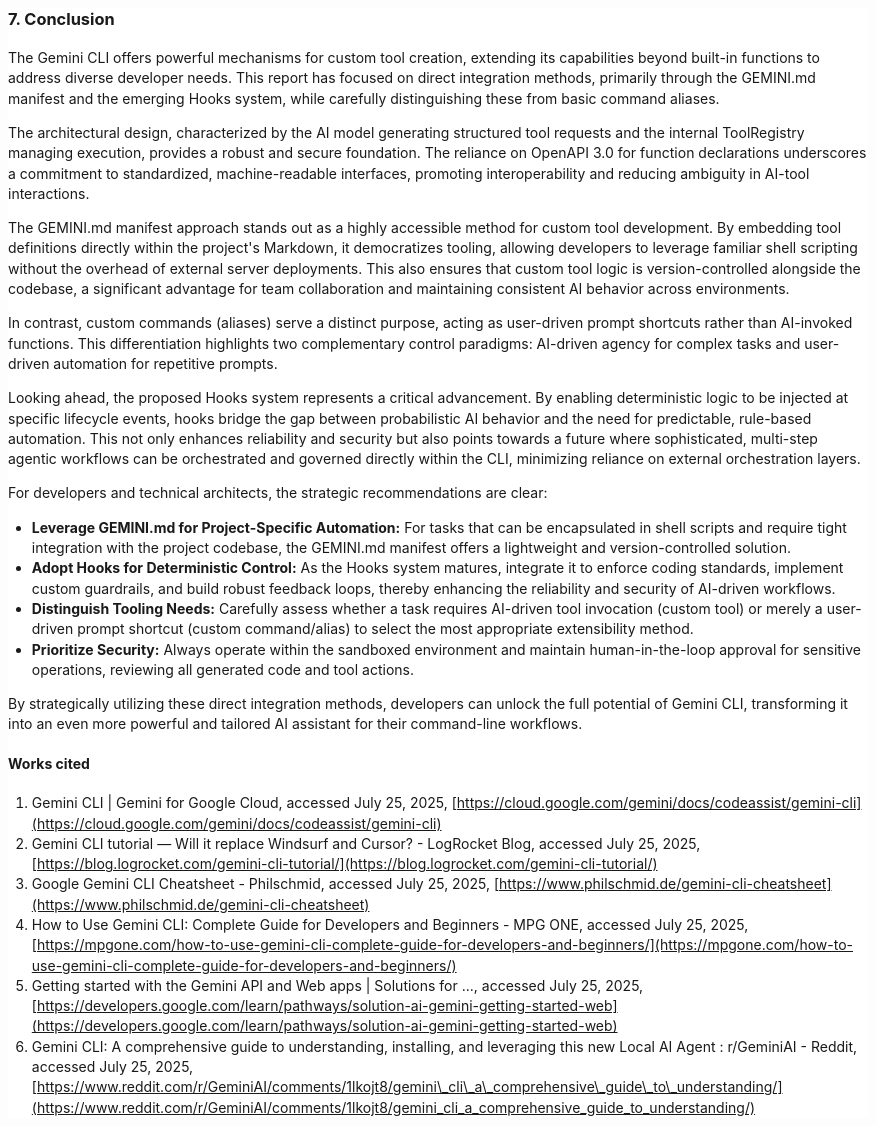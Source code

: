 ### **7\. Conclusion**

The Gemini CLI offers powerful mechanisms for custom tool creation, extending its capabilities beyond built-in functions to address diverse developer needs. This report has focused on direct integration methods, primarily through the GEMINI.md manifest and the emerging Hooks system, while carefully distinguishing these from basic command aliases.

The architectural design, characterized by the AI model generating structured tool requests and the internal ToolRegistry managing execution, provides a robust and secure foundation. The reliance on OpenAPI 3.0 for function declarations underscores a commitment to standardized, machine-readable interfaces, promoting interoperability and reducing ambiguity in AI-tool interactions.

The GEMINI.md manifest approach stands out as a highly accessible method for custom tool development. By embedding tool definitions directly within the project's Markdown, it democratizes tooling, allowing developers to leverage familiar shell scripting without the overhead of external server deployments. This also ensures that custom tool logic is version-controlled alongside the codebase, a significant advantage for team collaboration and maintaining consistent AI behavior across environments.

In contrast, custom commands (aliases) serve a distinct purpose, acting as user-driven prompt shortcuts rather than AI-invoked functions. This differentiation highlights two complementary control paradigms: AI-driven agency for complex tasks and user-driven automation for repetitive prompts.

Looking ahead, the proposed Hooks system represents a critical advancement. By enabling deterministic logic to be injected at specific lifecycle events, hooks bridge the gap between probabilistic AI behavior and the need for predictable, rule-based automation. This not only enhances reliability and security but also points towards a future where sophisticated, multi-step agentic workflows can be orchestrated and governed directly within the CLI, minimizing reliance on external orchestration layers.

For developers and technical architects, the strategic recommendations are clear:

* **Leverage GEMINI.md for Project-Specific Automation:** For tasks that can be encapsulated in shell scripts and require tight integration with the project codebase, the GEMINI.md manifest offers a lightweight and version-controlled solution.  
* **Adopt Hooks for Deterministic Control:** As the Hooks system matures, integrate it to enforce coding standards, implement custom guardrails, and build robust feedback loops, thereby enhancing the reliability and security of AI-driven workflows.  
* **Distinguish Tooling Needs:** Carefully assess whether a task requires AI-driven tool invocation (custom tool) or merely a user-driven prompt shortcut (custom command/alias) to select the most appropriate extensibility method.  
* **Prioritize Security:** Always operate within the sandboxed environment and maintain human-in-the-loop approval for sensitive operations, reviewing all generated code and tool actions.

By strategically utilizing these direct integration methods, developers can unlock the full potential of Gemini CLI, transforming it into an even more powerful and tailored AI assistant for their command-line workflows.

#### **Works cited**

1. Gemini CLI | Gemini for Google Cloud, accessed July 25, 2025, [https://cloud.google.com/gemini/docs/codeassist/gemini-cli](https://cloud.google.com/gemini/docs/codeassist/gemini-cli)  
2. Gemini CLI tutorial — Will it replace Windsurf and Cursor? \- LogRocket Blog, accessed July 25, 2025, [https://blog.logrocket.com/gemini-cli-tutorial/](https://blog.logrocket.com/gemini-cli-tutorial/)  
3. Google Gemini CLI Cheatsheet \- Philschmid, accessed July 25, 2025, [https://www.philschmid.de/gemini-cli-cheatsheet](https://www.philschmid.de/gemini-cli-cheatsheet)  
4. How to Use Gemini CLI: Complete Guide for Developers and Beginners \- MPG ONE, accessed July 25, 2025, [https://mpgone.com/how-to-use-gemini-cli-complete-guide-for-developers-and-beginners/](https://mpgone.com/how-to-use-gemini-cli-complete-guide-for-developers-and-beginners/)  
5. Getting started with the Gemini API and Web apps | Solutions for ..., accessed July 25, 2025, [https://developers.google.com/learn/pathways/solution-ai-gemini-getting-started-web](https://developers.google.com/learn/pathways/solution-ai-gemini-getting-started-web)  
6. Gemini CLI: A comprehensive guide to understanding, installing, and leveraging this new Local AI Agent : r/GeminiAI \- Reddit, accessed July 25, 2025, [https://www.reddit.com/r/GeminiAI/comments/1lkojt8/gemini\_cli\_a\_comprehensive\_guide\_to\_understanding/](https://www.reddit.com/r/GeminiAI/comments/1lkojt8/gemini_cli_a_comprehensive_guide_to_understanding/)  